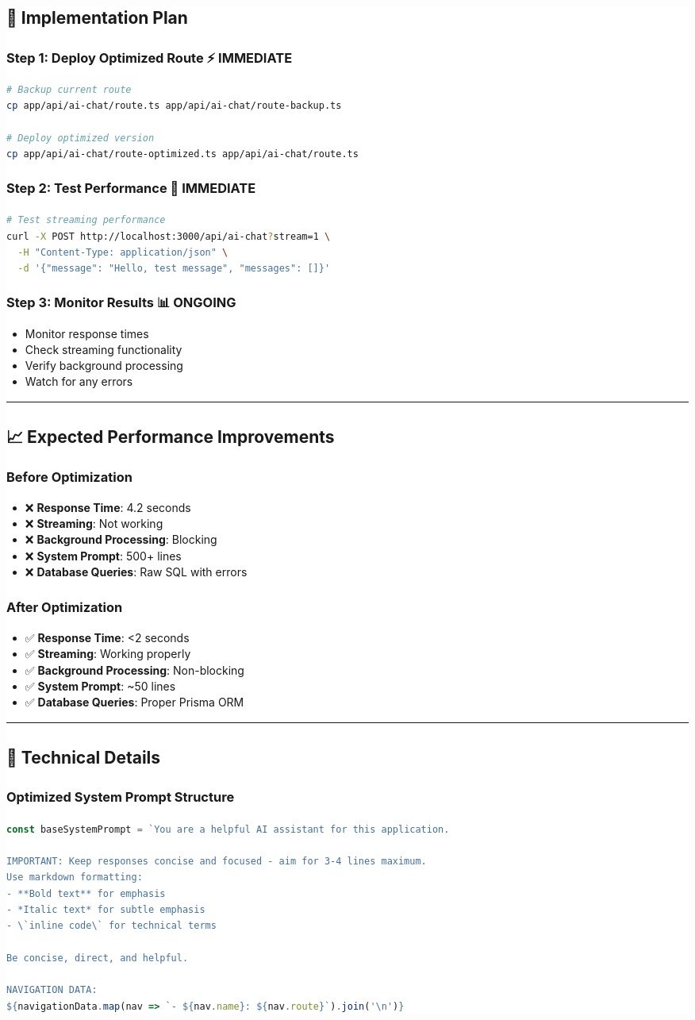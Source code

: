 
## 🎯 **Implementation Plan**

### **Step 1: Deploy Optimized Route** ⚡ **IMMEDIATE**
```bash
# Backup current route
cp app/api/ai-chat/route.ts app/api/ai-chat/route-backup.ts

# Deploy optimized version
cp app/api/ai-chat/route-optimized.ts app/api/ai-chat/route.ts
```

### **Step 2: Test Performance** 🧪 **IMMEDIATE**
```bash
# Test streaming performance
curl -X POST http://localhost:3000/api/ai-chat?stream=1 \
  -H "Content-Type: application/json" \
  -d '{"message": "Hello, test message", "messages": []}'
```

### **Step 3: Monitor Results** 📊 **ONGOING**
- Monitor response times
- Check streaming functionality
- Verify background processing
- Watch for any errors

---

## 📈 **Expected Performance Improvements**

### **Before Optimization**
- ❌ **Response Time**: 4.2 seconds
- ❌ **Streaming**: Not working
- ❌ **Background Processing**: Blocking
- ❌ **System Prompt**: 500+ lines
- ❌ **Database Queries**: Raw SQL with errors

### **After Optimization**
- ✅ **Response Time**: <2 seconds
- ✅ **Streaming**: Working properly
- ✅ **Background Processing**: Non-blocking
- ✅ **System Prompt**: ~50 lines
- ✅ **Database Queries**: Proper Prisma ORM

---

## 🔧 **Technical Details**

### **Optimized System Prompt Structure**
```typescript
const baseSystemPrompt = `You are a helpful AI assistant for this application.

IMPORTANT: Keep responses concise and focused - aim for 3-4 lines maximum.
Use markdown formatting:
- **Bold text** for emphasis
- *Italic text* for subtle emphasis  
- \`inline code\` for technical terms

Be concise, direct, and helpful.

NAVIGATION DATA:
${navigationData.map(nav => `- ${nav.name}: ${nav.route}`).join('\n')}
```